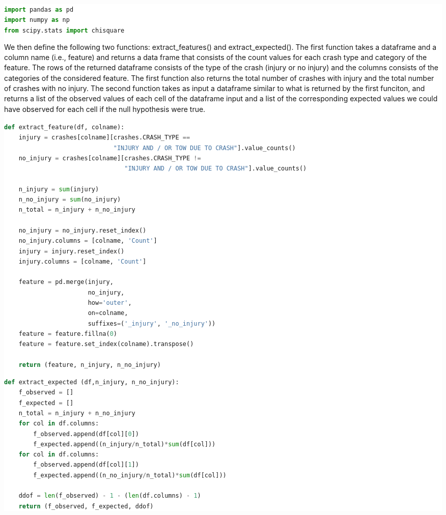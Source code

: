 
```python
import pandas as pd
import numpy as np
from scipy.stats import chisquare
```

We then define the following two functions: extract_features() and extract_expected(). The first function takes a dataframe and a column name (i.e., feature) and returns a data frame that consists of the count values for each crash type and category of the feature. The rows of the returned dataframe consists of the type of the crash (injury or no injury) and the columns consists of the categories of the considered feature. The first function also returns the total number of crashes with injury and the total number of crashes with no injury. The second function takes as input a dataframe similar to what is returned by the first funciton, and returns a list of the observed values of each cell of the dataframe input and a list of the corresponding expected values we could have observed for each cell if the null hypothesis were true. 


```python
def extract_feature(df, colname):
    injury = crashes[colname][crashes.CRASH_TYPE ==
                              "INJURY AND / OR TOW DUE TO CRASH"].value_counts()
    no_injury = crashes[colname][crashes.CRASH_TYPE !=
                                 "INJURY AND / OR TOW DUE TO CRASH"].value_counts()

    n_injury = sum(injury)
    n_no_injury = sum(no_injury)
    n_total = n_injury + n_no_injury

    no_injury = no_injury.reset_index()
    no_injury.columns = [colname, 'Count']
    injury = injury.reset_index()
    injury.columns = [colname, 'Count']

    feature = pd.merge(injury,
                       no_injury,
                       how='outer',
                       on=colname,
                       suffixes=('_injury', '_no_injury'))
    feature = feature.fillna(0)
    feature = feature.set_index(colname).transpose()

    return (feature, n_injury, n_no_injury)
```


```python
def extract_expected (df,n_injury, n_no_injury):
    f_observed = []
    f_expected = []
    n_total = n_injury + n_no_injury
    for col in df.columns:
        f_observed.append(df[col][0])
        f_expected.append((n_injury/n_total)*sum(df[col]))
    for col in df.columns:
        f_observed.append(df[col][1])
        f_expected.append((n_no_injury/n_total)*sum(df[col]))
        
    ddof = len(f_observed) - 1 - (len(df.columns) - 1)
    return (f_observed, f_expected, ddof)
```
